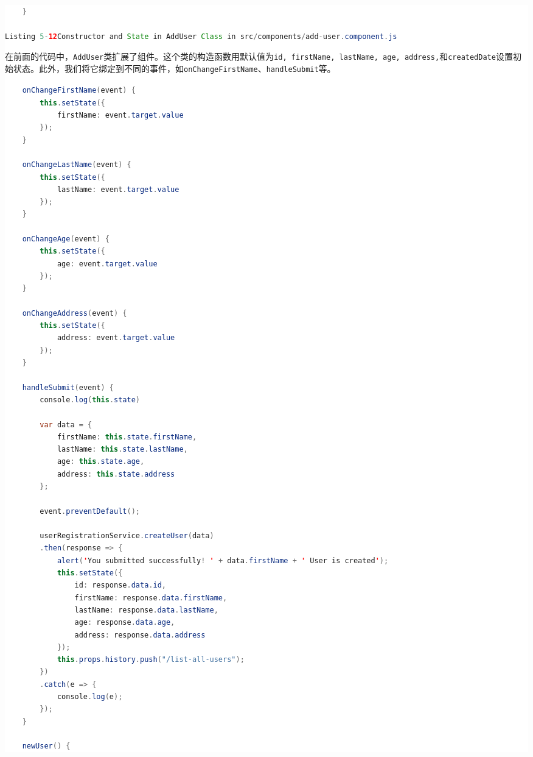 ```java
    }

Listing 5-12Constructor and State in AddUser Class in src/components/add-user.component.js

```

在前面的代码中，`AddUser`类扩展了组件。这个类的构造函数用默认值为`id, firstName, lastName, age, address,`和`createdDate`设置初始状态。此外，我们将它绑定到不同的事件，如`onChangeFirstName`、`handleSubmit`等。

```java
    onChangeFirstName(event) {
        this.setState({
            firstName: event.target.value
        });
    }

    onChangeLastName(event) {
        this.setState({
            lastName: event.target.value
        });
    }

    onChangeAge(event) {
        this.setState({
            age: event.target.value
        });
    }

    onChangeAddress(event) {
        this.setState({
            address: event.target.value
        });
    }

    handleSubmit(event) {
        console.log(this.state)

        var data = {
            firstName: this.state.firstName,
            lastName: this.state.lastName,
            age: this.state.age,
            address: this.state.address
        };

        event.preventDefault();

        userRegistrationService.createUser(data)
        .then(response => {
            alert('You submitted successfully! ' + data.firstName + ' User is created');
            this.setState({
                id: response.data.id,
                firstName: response.data.firstName,
                lastName: response.data.lastName,
                age: response.data.age,
                address: response.data.address
            });
            this.props.history.push("/list-all-users");
        })
        .catch(e => {
            console.log(e);
        });
    }

    newUser() {
```